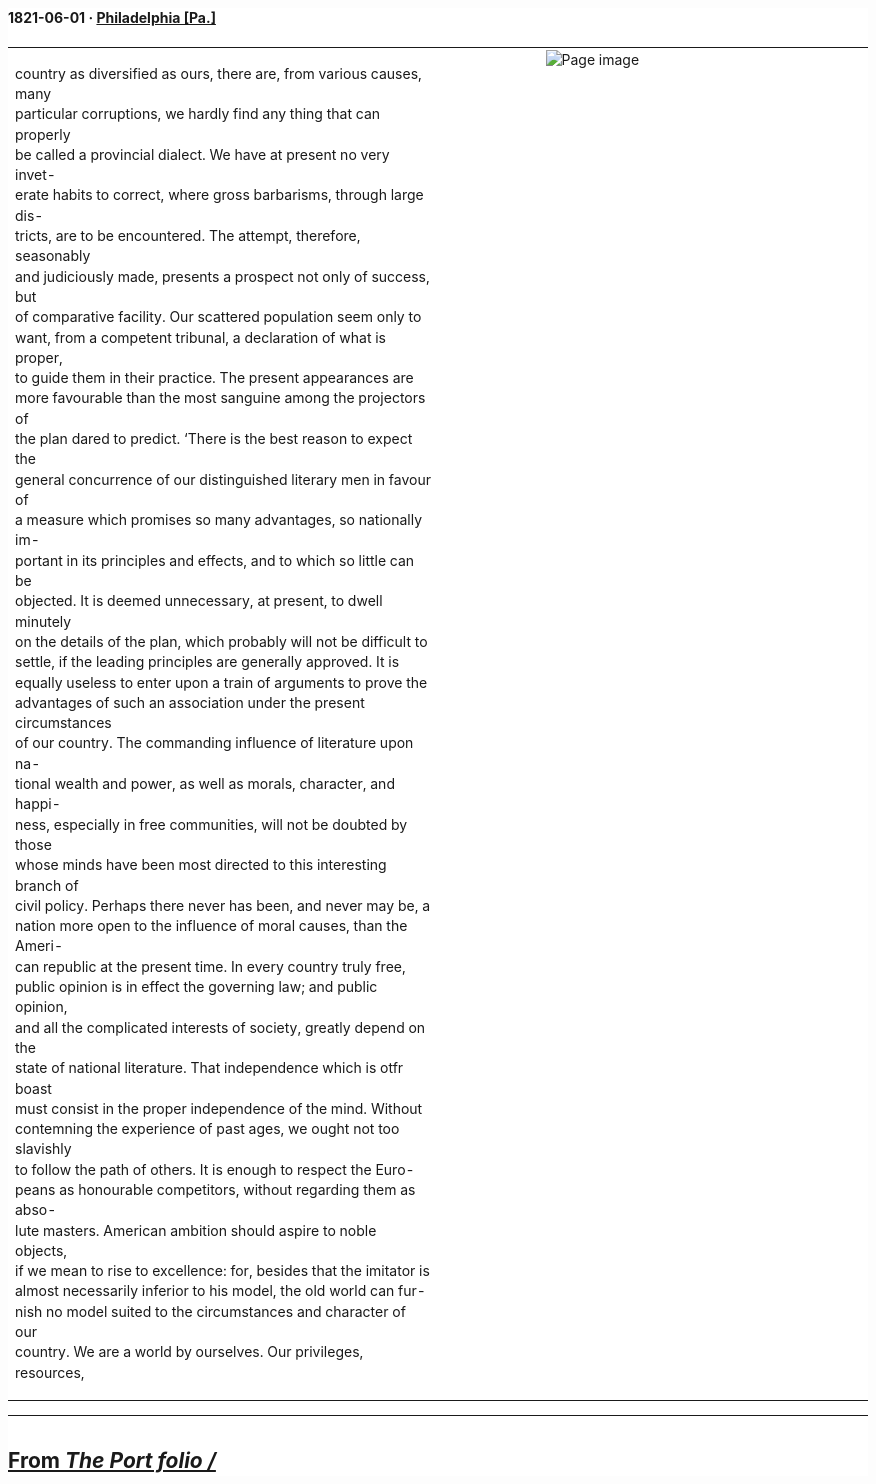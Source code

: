 #### 1821-06-01 &middot; [Philadelphia [Pa.]](http://dbpedia.org/resource/Philadelphia)

<table style="width: 100%;"><tr><td style="width: 50%">

  
  
country as diversified as ours, there are, from various causes, many  
particular corruptions, we hardly find any thing that can properly  
be called a provincial dialect. We have at present no very invet-  
erate habits to correct, where gross barbarisms, through large dis-  
tricts, are to be encountered. The attempt, therefore, seasonably  
and judiciously made, presents a prospect not only of success, but  
of comparative facility. Our scattered population seem only to  
want, from a competent tribunal, a declaration of what is proper,  
to guide them in their practice. The present appearances are  
more favourable than the most sanguine among the projectors of  
the plan dared to predict. ‘There is the best reason to expect the  
general concurrence of our distinguished literary men in favour of  
a measure which promises so many advantages, so nationally im-  
portant in its principles and effects, and to which so little can be  
objected. It is deemed unnecessary, at present, to dwell minutely  
on the details of the plan, which probably will not be difficult to  
settle, if the leading principles are generally approved. It is  
equally useless to enter upon a train of arguments to prove the  
advantages of such an association under the present circumstances  
of our country. The commanding influence of literature upon na-  
tional wealth and power, as well as morals, character, and happi-  
ness, especially in free communities, will not be doubted by those  
whose minds have been most directed to this interesting branch of  
civil policy. Perhaps there never has been, and never may be, a  
nation more open to the influence of moral causes, than the Ameri-  
can republic at the present time. In every country truly free,  
public opinion is in effect the governing law; and public opinion,  
and all the complicated interests of society, greatly depend on the  
state of national literature. That independence which is otfr boast  
must consist in the proper independence of the mind. Without  
contemning the experience of past ages, we ought not too slavishly  
to follow the path of others. It is enough to respect the Euro-  
peans as honourable competitors, without regarding them as abso-  
lute masters. American ambition should aspire to noble objects,  
if we mean to rise to excellence: for, besides that the imitator is  
almost necessarily inferior to his model, the old world can fur-  
nish no model suited to the circumstances and character of our  
country. We are a world by ourselves. Our privileges, resources,
</td><td style="width: 50%; max-height: 75%; margin: auto; display: block;">
<img alt="Page image" src="https://iiif.archive.org/image/iiif/2/sim_port-folio_1821-06_11_2%2Fsim_port-folio_1821-06_11_2_jp2.zip%2Fsim_port-folio_1821-06_11_2_jp2%2Fsim_port-folio_1821-06_11_2_0153.jp2/pct:15.85518102372035,13.597122302158274,72.15980024968789,73.23741007194245/,600/0/default.jpg"/>
</td>
</tr></table>

---

## [From _The Port folio /_](https://archive.org/details/sim_port-folio_1821-06_11_2/page/n154/mode/1up?view=theater)
